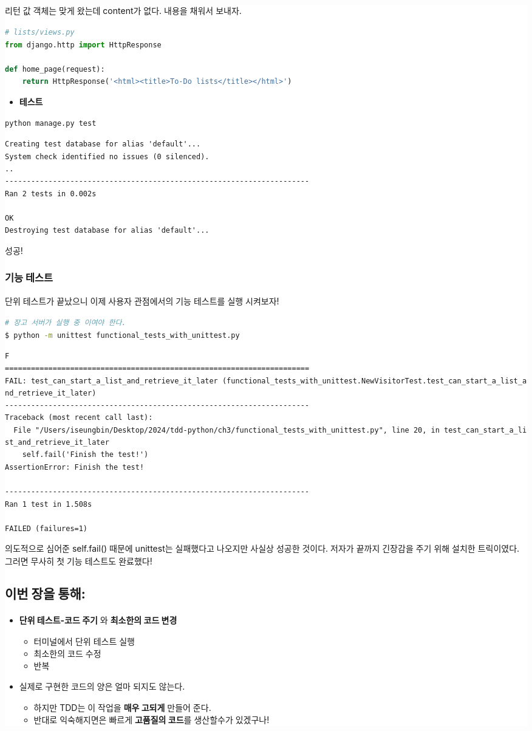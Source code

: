 리턴 값 객체는 맞게 왔는데 content가 없다. 내용을 채워서 보내자.
```python
# lists/views.py
from django.http import HttpResponse

def home_page(request):
    return HttpResponse('<html><title>To-Do lists</title></html>')
```

- **테스트**
```sh
python manage.py test
```
```
Creating test database for alias 'default'...
System check identified no issues (0 silenced).
..
----------------------------------------------------------------------
Ran 2 tests in 0.002s

OK
Destroying test database for alias 'default'...
```
성공!
### 기능 테스트
단위 테스트가 끝났으니 이제 사용자 관점에서의 기능 테스트를 실행 시켜보자!
```sh
# 장고 서버가 실행 중 이여야 한다.
$ python -m unittest functional_tests_with_unittest.py
```
```
F
======================================================================
FAIL: test_can_start_a_list_and_retrieve_it_later (functional_tests_with_unittest.NewVisitorTest.test_can_start_a_list_and_retrieve_it_later)
----------------------------------------------------------------------
Traceback (most recent call last):
  File "/Users/iseungbin/Desktop/2024/tdd-python/ch3/functional_tests_with_unittest.py", line 20, in test_can_start_a_list_and_retrieve_it_later
    self.fail('Finish the test!')
AssertionError: Finish the test!

----------------------------------------------------------------------
Ran 1 test in 1.508s

FAILED (failures=1)
```
의도적으로 심어준 self.fail() 때문에 unittest는 실패했다고 나오지만 사실상 성공한 것이다. 저자가 끝까지 긴장감을 주기 위해 설치한 트릭이였다. 그러면 무사히 첫 기능 테스트도 완료했다!

## 이번 장을 통해:
- **단위 테스트-코드 주기** 와 **최소한의 코드 변경** 
  - 터미널에서 단위 테스트 실행
  - 최소한의 코드 수정
  - 반복

- 실제로 구현한 코드의 양은 얼마 되지도 않는다. 
  - 하지만 TDD는 이 작업을 **매우 고되게** 만들어 준다. 
  - 반대로 익숙해지면은 빠르게 **고품질의 코드**를 생산할수가 있겠구나!